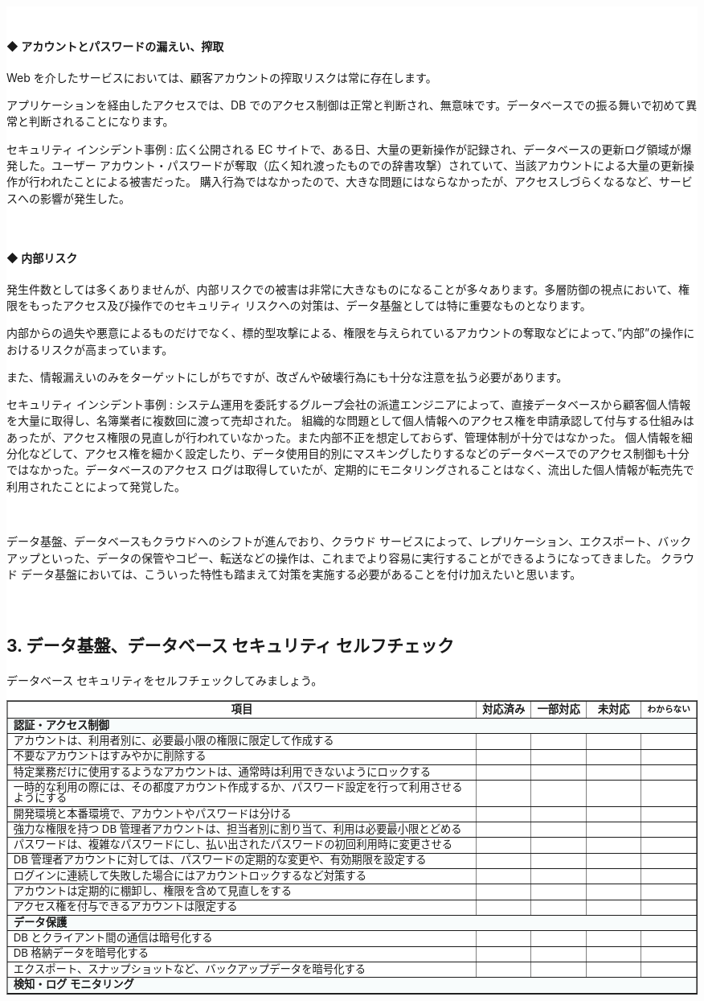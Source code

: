 <br>

#### ◆ アカウントとパスワードの漏えい、搾取

Web を介したサービスにおいては、顧客アカウントの搾取リスクは常に存在します。

アプリケーションを経由したアクセスでは、DB でのアクセス制御は正常と判断され、無意味です。データベースでの振る舞いで初めて異常と判断されることになります。

セキュリティ インシデント事例
: 広く公開される EC サイトで、ある日、大量の更新操作が記録され、データベースの更新ログ領域が爆発した。ユーザー アカウント・パスワードが奪取（広く知れ渡ったものでの辞書攻撃）されていて、当該アカウントによる大量の更新操作が行われたことによる被害だった。
購入行為ではなかったので、大きな問題にはならなかったが、アクセスしづらくなるなど、サービスへの影響が発生した。

<br>

#### ◆ 内部リスク

発生件数としては多くありませんが、内部リスクでの被害は非常に大きなものになることが多々あります。多層防御の視点において、権限をもったアクセス及び操作でのセキュリティ リスクへの対策は、データ基盤としては特に重要なものとなります。

内部からの過失や悪意によるものだけでなく、標的型攻撃による、権限を与えられているアカウントの奪取などによって、”内部”の操作におけるリスクが高まっています。

また、情報漏えいのみをターゲットにしがちですが、改ざんや破壊行為にも十分な注意を払う必要があります。

セキュリティ インシデント事例
: システム運用を委託するグループ会社の派遣エンジニアによって、直接データベースから顧客個人情報を大量に取得し、名簿業者に複数回に渡って売却された。
組織的な問題として個人情報へのアクセス権を申請承認して付与する仕組みはあったが、アクセス権限の見直しが行われていなかった。また内部不正を想定しておらず、管理体制が十分ではなかった。
個人情報を細分化などして、アクセス権を細かく設定したり、データ使用目的別にマスキングしたりするなどのデータベースでのアクセス制御も十分ではなかった。データベースのアクセス ログは取得していたが、定期的にモニタリングされることはなく、流出した個人情報が転売先で利用されたことによって発覚した。

<br>

データ基盤、データベースもクラウドへのシフトが進んでおり、クラウド サービスによって、レプリケーション、エクスポート、バックアップといった、データの保管やコピー、転送などの操作は、これまでより容易に実行することができるようになってきました。
クラウド データ基盤においては、こういった特性も踏まえて対策を実施する必要があることを付け加えたいと思います。

<br>

## 3. データ基盤、データベース セキュリティ セルフチェック

データベース セキュリティをセルフチェックしてみましょう。

 <table border="1" style="font-size: 10pt; line-height: 100%;">
    <tr>
      <th>項目</th>
      <th style="width: 8%; ">対応済み</th>
      <th style="width: 8%; ">一部対応</th>
      <th style="width: 8%; ">未対応</th>
      <th style="font-size:8pt; width: 8%; ">わからない</th>
    </tr>
    <tr><td colspan="5" style="background: #f8fcfc; "><strong>認証・アクセス制御</strong></td></tr>
    <tr><td>アカウントは、利用者別に、必要最小限の権限に限定して作成する</td><td> </td><td> </td><td> </td><td> </td></tr>
    <tr><td>不要なアカウントはすみやかに削除する</td><td> </td><td> </td><td> </td><td> </td></tr>
    <tr><td>特定業務だけに使用するようなアカウントは、通常時は利用できないようにロックする</td><td> </td><td> </td><td> </td><td> </td></tr>
    <tr><td>一時的な利用の際には、その都度アカウント作成するか、パスワード設定を行って利用させるようにする</td><td> </td><td> </td><td> </td><td> </td></tr>
    <tr><td>開発環境と本番環境で、アカウントやパスワードは分ける</td><td> </td><td> </td><td> </td><td> </td></tr>
    <tr><td>強力な権限を持つ DB 管理者アカウントは、担当者別に割り当て、利用は必要最小限とどめる</td><td> </td><td> </td><td> </td><td> </td></tr>
    <tr><td>パスワードは、複雑なパスワードにし、払い出されたパスワードの初回利用時に変更させる</td><td> </td><td> </td><td> </td><td> </td></tr>
    <tr><td>DB 管理者アカウントに対しては、パスワードの定期的な変更や、有効期限を設定する</td><td> </td><td> </td><td> </td><td> </td></tr>
    <tr><td>ログインに連続して失敗した場合にはアカウントロックするなど対策する</td><td> </td><td> </td><td> </td><td> </td></tr>
    <tr><td>アカウントは定期的に棚卸し、権限を含めて見直しをする</td><td> </td><td> </td><td> </td><td> </td></tr>
    <tr><td>アクセス権を付与できるアカウントは限定する</td><td> </td><td> </td><td> </td><td> </td></tr>
    <tr><td colspan="5" style="background: #f8fcfc; "><strong>データ保護</strong></td></tr>
    <tr><td>DB とクライアント間の通信は暗号化する</td><td> </td><td> </td><td> </td><td> </td></tr>
    <tr><td>DB 格納データを暗号化する</td><td> </td><td> </td><td> </td><td> </td></tr>
    <tr><td>エクスポート、スナップショットなど、バックアップデータを暗号化する</td><td> </td><td> </td><td> </td><td> </td></tr>
    <tr><td colspan="5" style="background: #f8fcfc; "><strong>検知・ログ モニタリング</strong></td></tr>